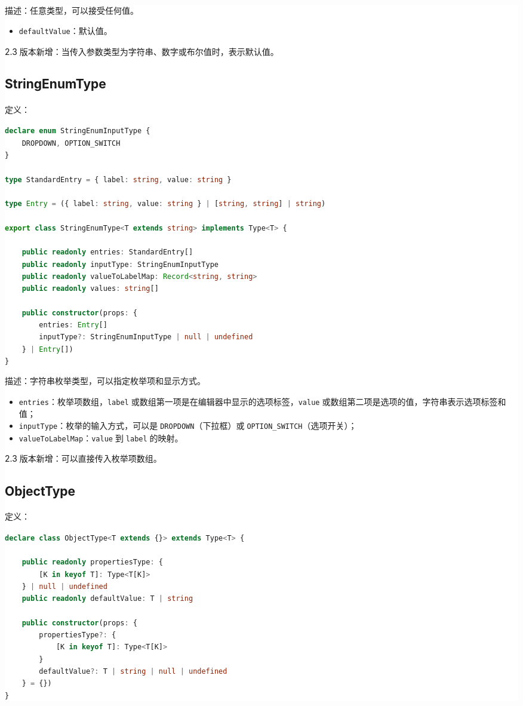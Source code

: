 描述：任意类型，可以接受任何值。

- `defaultValue`：默认值。

2.3 版本新增：当传入参数类型为字符串、数字或布尔值时，表示默认值。

## StringEnumType

定义：

```typescript
declare enum StringEnumInputType {
    DROPDOWN, OPTION_SWITCH
}

type StandardEntry = { label: string, value: string }

type Entry = ({ label: string, value: string } | [string, string] | string)

export class StringEnumType<T extends string> implements Type<T> {

    public readonly entries: StandardEntry[]
    public readonly inputType: StringEnumInputType
    public readonly valueToLabelMap: Record<string, string>
    public readonly values: string[]

    public constructor(props: {
        entries: Entry[]
        inputType?: StringEnumInputType | null | undefined
    } | Entry[])
}
```

描述：字符串枚举类型，可以指定枚举项和显示方式。

- `entries`：枚举项数组，`label` 或数组第一项是在编辑器中显示的选项标签，`value` 或数组第二项是选项的值，字符串表示选项标签和值；
- `inputType`：枚举的输入方式，可以是 `DROPDOWN`（下拉框）或 `OPTION_SWITCH`（选项开关）；
- `valueToLabelMap`：`value` 到 `label` 的映射。

2.3 版本新增：可以直接传入枚举项数组。

## ObjectType

定义：

```typescript
declare class ObjectType<T extends {}> extends Type<T> {

    public readonly propertiesType: {
        [K in keyof T]: Type<T[K]>
    } | null | undefined
    public readonly defaultValue: T | string

    public constructor(props: {
        propertiesType?: {
            [K in keyof T]: Type<T[K]>
        }
        defaultValue?: T | string | null | undefined
    } = {})
}
```
